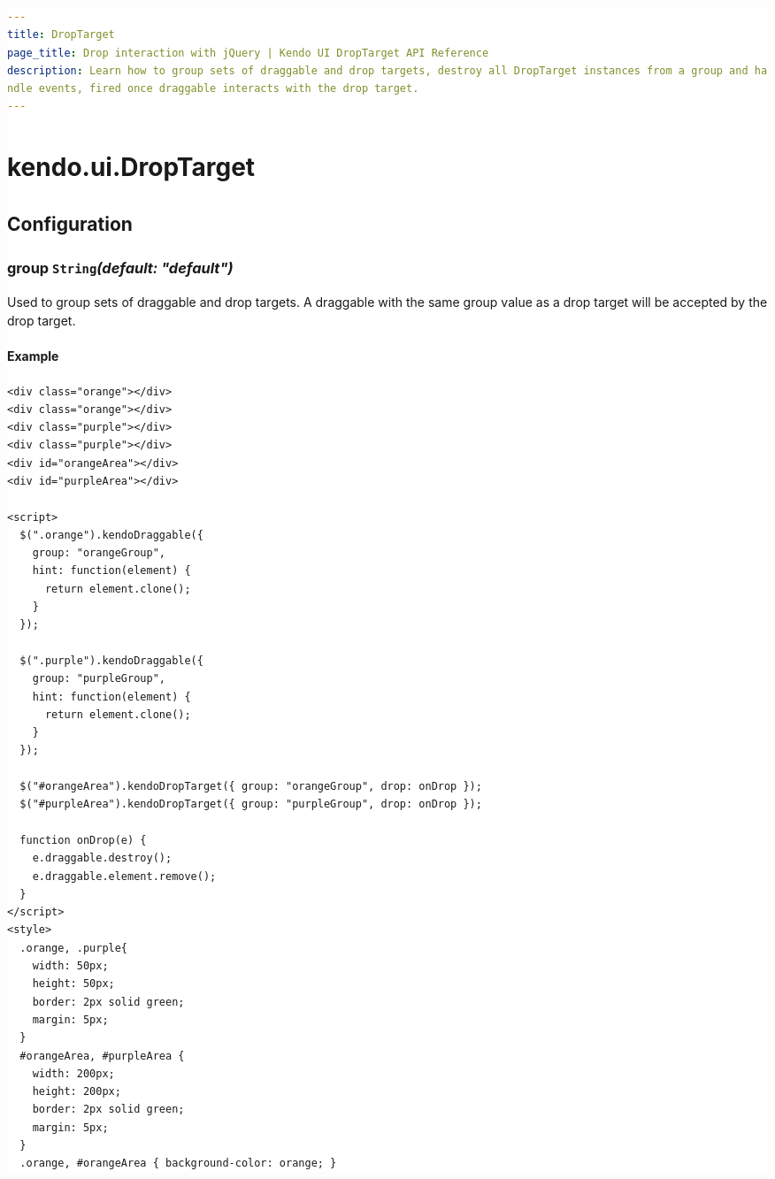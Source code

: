 ```yaml
---
title: DropTarget
page_title: Drop interaction with jQuery | Kendo UI DropTarget API Reference
description: Learn how to group sets of draggable and drop targets, destroy all DropTarget instances from a group and handle events, fired once draggable interacts with the drop target.
---
```


# kendo.ui.DropTarget

## Configuration

### group `String`*(default: "default")*

 Used to group sets of draggable and drop targets. A draggable with the same group value as a drop target will be accepted by the drop target.

#### Example

    <div class="orange"></div>
    <div class="orange"></div>
    <div class="purple"></div>
    <div class="purple"></div>
    <div id="orangeArea"></div>
    <div id="purpleArea"></div>
    
    <script>
      $(".orange").kendoDraggable({
        group: "orangeGroup",
        hint: function(element) {
          return element.clone();
        }
      });
    
      $(".purple").kendoDraggable({
        group: "purpleGroup",
        hint: function(element) {
          return element.clone();
        }
      });
    
      $("#orangeArea").kendoDropTarget({ group: "orangeGroup", drop: onDrop });
      $("#purpleArea").kendoDropTarget({ group: "purpleGroup", drop: onDrop });
    
      function onDrop(e) {
        e.draggable.destroy();
        e.draggable.element.remove();
      }
    </script>
    <style>
      .orange, .purple{
        width: 50px;
        height: 50px;
        border: 2px solid green;
        margin: 5px;
      }
      #orangeArea, #purpleArea {
        width: 200px;
        height: 200px;
        border: 2px solid green;
        margin: 5px;
      }
      .orange, #orangeArea { background-color: orange; }